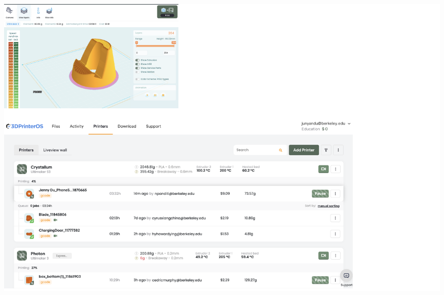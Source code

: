   <img src="weekly-reports/Week 2/3D_Process_Slice.png" width="40%" /> 
</p>

<img width="80%" src="weekly-reports/Week 2/3D_Process_Print.png">
